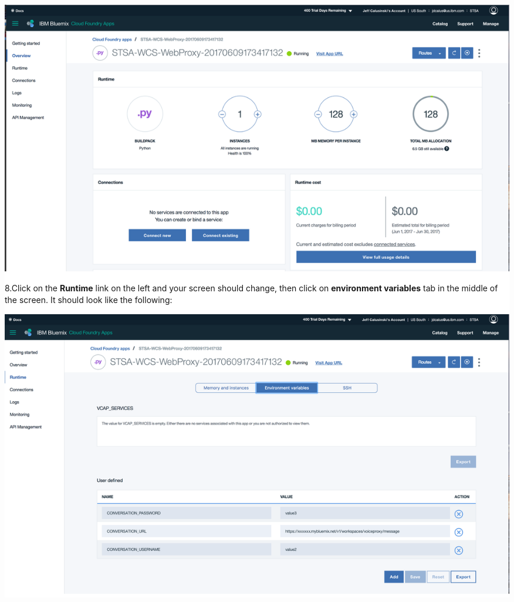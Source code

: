 ![Iot Flow](images/wk-bluemix-wcs-webclient.png)

8.Click on the **Runtime** link on the left and your screen should change, then click on **environment variables** tab in the middle of the screen. It should look like the following:

![Iot Flow](images/wk-bluemix-wcs-webclient-runtime.png)

